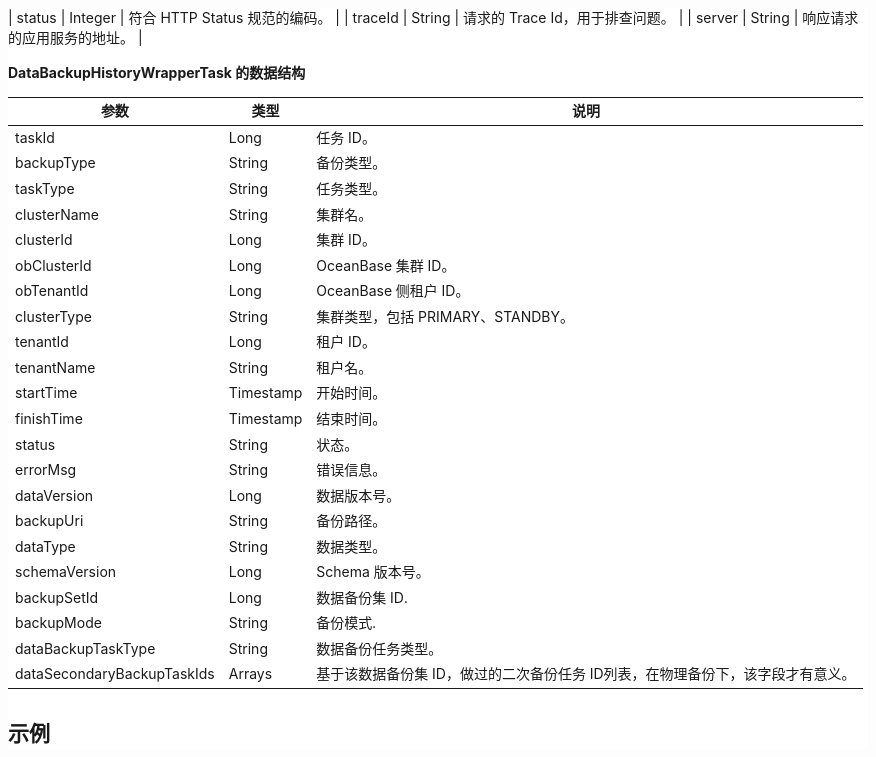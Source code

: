 | status           | Integer  | 符合 HTTP Status 规范的编码。                                                             |
| traceId          | String   | 请求的 Trace Id，用于排查问题。                                                              |
| server           | String   | 响应请求的应用服务的地址。                                                                     |



**DataBackupHistoryWrapperTask 的数据结构** 


|             参数             |    类型     |                     说明                     |
|----------------------------|-----------|--------------------------------------------|
| taskId                     | Long      | 任务 ID。                                     |
| backupType                 | String    | 备份类型。                                      |
| taskType                   | String    | 任务类型。                                      |
| clusterName                | String    | 集群名。                                       |
| clusterId                  | Long      | 集群 ID。                                     |
| obClusterId                | Long      | OceanBase 集群 ID。                                  |
| obTenantId                 | Long      | OceanBase 侧租户 ID。                                 |
| clusterType                | String    | 集群类型，包括 PRIMARY、STANDBY。                   |
| tenantId                   | Long      | 租户 ID。                                     |
| tenantName                 | String    | 租户名。                                       |
| startTime                  | Timestamp | 开始时间。                                      |
| finishTime                 | Timestamp | 结束时间。                                      |
| status                     | String    | 状态。                                        |
| errorMsg                   | String    | 错误信息。                                      |
| dataVersion                | Long      | 数据版本号。                                     |
| backupUri                  | String    | 备份路径。                                      |
| dataType                   | String    | 数据类型。                                      |
| schemaVersion              | Long      | Schema 版本号。                                |
| backupSetId                | Long      | 数据备份集 ID.                                  |
| backupMode                 | String    | 备份模式.                                      |
| dataBackupTaskType         | String    | 数据备份任务类型。                                  |
| dataSecondaryBackupTaskIds | Arrays    | 基于该数据备份集 ID，做过的二次备份任务 ID列表，在物理备份下，该字段才有意义。 |



示例 
-----------------------

